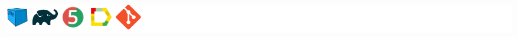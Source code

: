   <code><img width="5%" title="Selenoid" src="src/test/resources/images/logos/selenoid-logo.svg"></code>
  <code><img width="5%" title="Gradle" src="src/test/resources/images/logos/gradle-logo.svg"></code>
  <code><img width="5%" title="JUnit5" src="src/test/resources/images/logos/junit5-logo.svg"></code>
  <code><img width="5%" title="Allure Report" src="src/test/resources/images/logos/allure-Report-logo.svg"></code>
  <code><img width="5%" title="Github" src="src/test/resources/images/logos/git-logo.svg"></code>